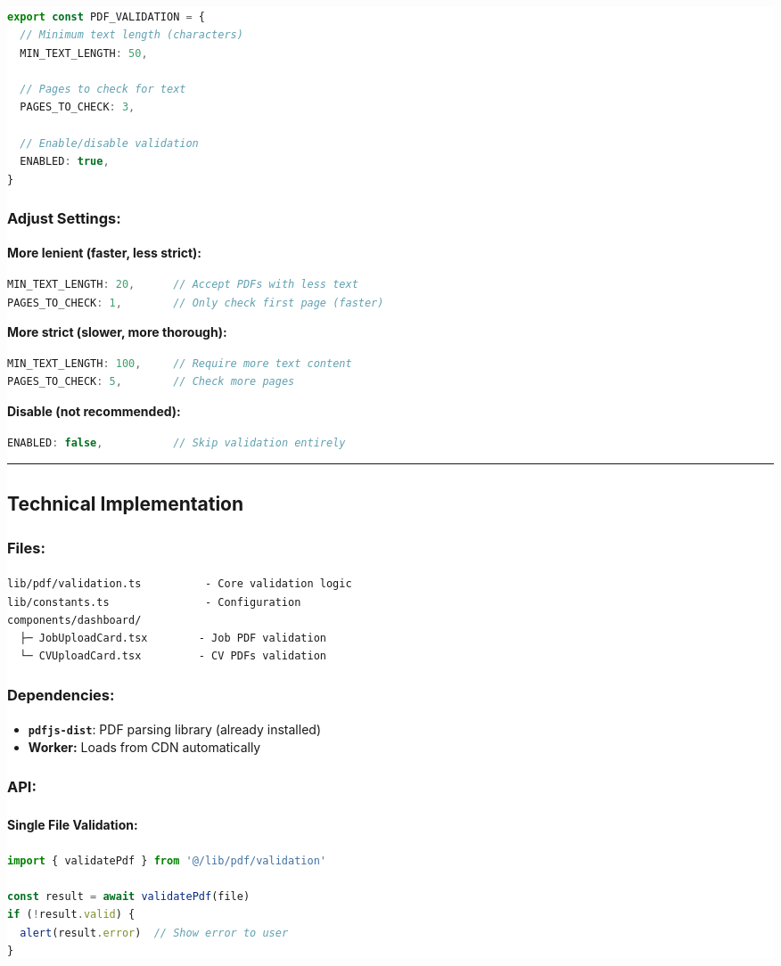 ```typescript
export const PDF_VALIDATION = {
  // Minimum text length (characters)
  MIN_TEXT_LENGTH: 50,
  
  // Pages to check for text
  PAGES_TO_CHECK: 3,
  
  // Enable/disable validation
  ENABLED: true,
}
```

### Adjust Settings:

**More lenient (faster, less strict):**
```typescript
MIN_TEXT_LENGTH: 20,      // Accept PDFs with less text
PAGES_TO_CHECK: 1,        // Only check first page (faster)
```

**More strict (slower, more thorough):**
```typescript
MIN_TEXT_LENGTH: 100,     // Require more text content
PAGES_TO_CHECK: 5,        // Check more pages
```

**Disable (not recommended):**
```typescript
ENABLED: false,           // Skip validation entirely
```

---

## Technical Implementation

### Files:
```
lib/pdf/validation.ts          - Core validation logic
lib/constants.ts               - Configuration
components/dashboard/
  ├─ JobUploadCard.tsx        - Job PDF validation
  └─ CVUploadCard.tsx         - CV PDFs validation
```

### Dependencies:
- **`pdfjs-dist`**: PDF parsing library (already installed)
- **Worker:** Loads from CDN automatically

### API:

#### Single File Validation:
```typescript
import { validatePdf } from '@/lib/pdf/validation'

const result = await validatePdf(file)
if (!result.valid) {
  alert(result.error)  // Show error to user
}
```
